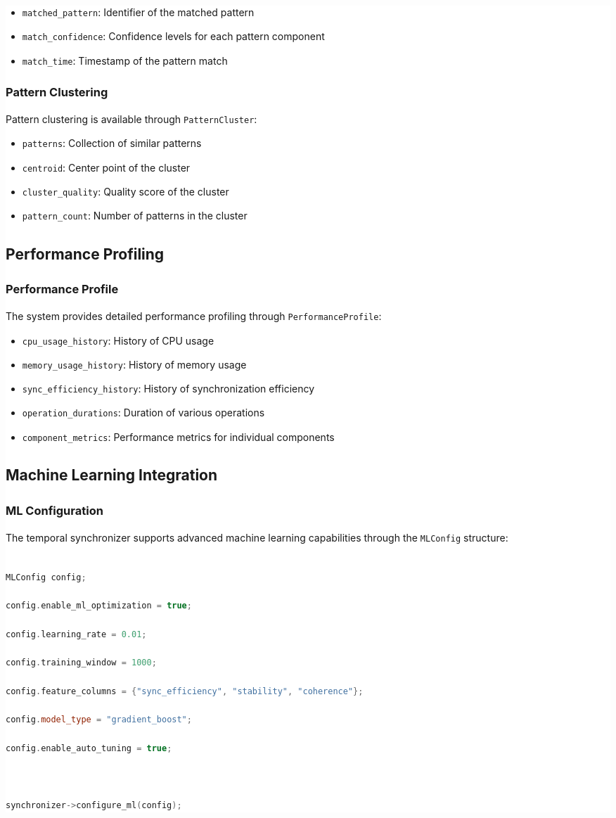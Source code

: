 - `matched_pattern`: Identifier of the matched pattern

- `match_confidence`: Confidence levels for each pattern component

- `match_time`: Timestamp of the pattern match



### Pattern Clustering

Pattern clustering is available through `PatternCluster`:

- `patterns`: Collection of similar patterns

- `centroid`: Center point of the cluster

- `cluster_quality`: Quality score of the cluster

- `pattern_count`: Number of patterns in the cluster



## Performance Profiling



### Performance Profile

The system provides detailed performance profiling through `PerformanceProfile`:

- `cpu_usage_history`: History of CPU usage

- `memory_usage_history`: History of memory usage

- `sync_efficiency_history`: History of synchronization efficiency

- `operation_durations`: Duration of various operations

- `component_metrics`: Performance metrics for individual components



## Machine Learning Integration



### ML Configuration

The temporal synchronizer supports advanced machine learning capabilities through the `MLConfig` structure:

```cpp

MLConfig config;

config.enable_ml_optimization = true;

config.learning_rate = 0.01;

config.training_window = 1000;

config.feature_columns = {"sync_efficiency", "stability", "coherence"};

config.model_type = "gradient_boost";

config.enable_auto_tuning = true;



synchronizer->configure_ml(config);

```
